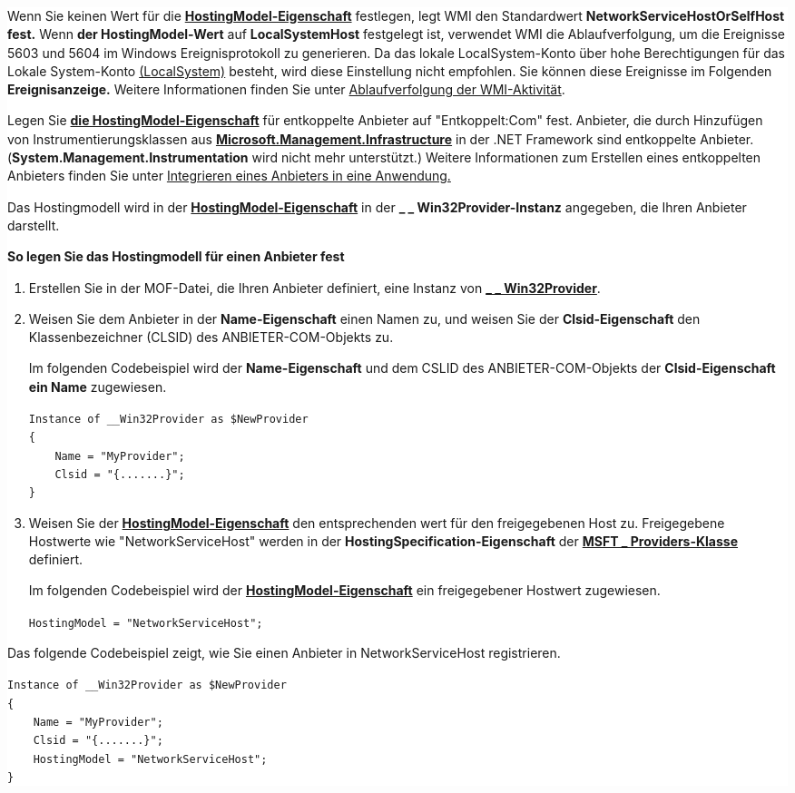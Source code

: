 Wenn Sie keinen Wert für die [**HostingModel-Eigenschaft**](--win32provider.md) festlegen, legt WMI den Standardwert **NetworkServiceHostOrSelfHost fest.** Wenn **der HostingModel-Wert** auf **LocalSystemHost** festgelegt ist, verwendet WMI die Ablaufverfolgung, um die Ereignisse 5603 und 5604 im Windows Ereignisprotokoll zu generieren. Da das lokale LocalSystem-Konto über hohe Berechtigungen für das Lokale System-Konto [(LocalSystem)](/windows/desktop/Services/localsystem-account) besteht, wird diese Einstellung nicht empfohlen. Sie können diese Ereignisse im Folgenden **Ereignisanzeige.** Weitere Informationen finden Sie unter [Ablaufverfolgung der WMI-Aktivität](tracing-wmi-activity.md).

Legen Sie [**die HostingModel-Eigenschaft**](--win32provider.md) für entkoppelte Anbieter auf "Entkoppelt:Com" fest. Anbieter, die durch Hinzufügen von Instrumentierungsklassen aus [**Microsoft.Management.Infrastructure**](/previous-versions//hh872326(v=vs.85)) in der .NET Framework sind entkoppelte Anbieter. (**System.Management.Instrumentation** wird nicht mehr unterstützt.) Weitere Informationen zum Erstellen eines entkoppelten Anbieters finden Sie unter [Integrieren eines Anbieters in eine Anwendung.](incorporating-a-provider-in-an-application.md)

Das Hostingmodell wird in der [**HostingModel-Eigenschaft**](--win32provider.md) in der **\_ \_ Win32Provider-Instanz** angegeben, die Ihren Anbieter darstellt.

**So legen Sie das Hostingmodell für einen Anbieter fest**

1.  Erstellen Sie in der MOF-Datei, die Ihren Anbieter definiert, eine Instanz von [**\_ \_ Win32Provider**](--win32provider.md).
2.  Weisen Sie dem Anbieter in der **Name-Eigenschaft** einen Namen zu, und weisen Sie der **Clsid-Eigenschaft** den Klassenbezeichner (CLSID) des ANBIETER-COM-Objekts zu.

    Im folgenden Codebeispiel wird der **Name-Eigenschaft** und dem CSLID des ANBIETER-COM-Objekts der **Clsid-Eigenschaft ein Name** zugewiesen.

    ``` syntax
    Instance of __Win32Provider as $NewProvider
    {
        Name = "MyProvider";
        Clsid = "{.......}";
    }
    ```

3.  Weisen Sie der [**HostingModel-Eigenschaft**](--win32provider.md) den entsprechenden wert für den freigegebenen Host zu. Freigegebene Hostwerte wie "NetworkServiceHost" werden in der **HostingSpecification-Eigenschaft** der [**MSFT \_ Providers-Klasse**](/previous-versions/windows/desktop/wmisystemprov/msft-providers) definiert.

    Im folgenden Codebeispiel wird der [**HostingModel-Eigenschaft**](--win32provider.md) ein freigegebener Hostwert zugewiesen.

    ``` syntax
    HostingModel = "NetworkServiceHost";
    ```

Das folgende Codebeispiel zeigt, wie Sie einen Anbieter in NetworkServiceHost registrieren.

``` syntax
Instance of __Win32Provider as $NewProvider
{
    Name = "MyProvider";
    Clsid = "{.......}";
    HostingModel = "NetworkServiceHost";
}
```

